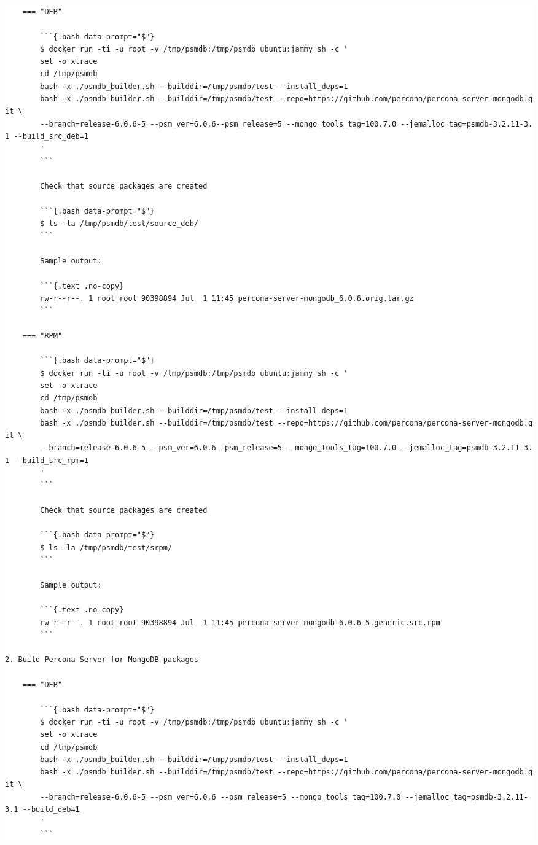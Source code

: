         === "DEB"

            ```{.bash data-prompt="$"}
            $ docker run -ti -u root -v /tmp/psmdb:/tmp/psmdb ubuntu:jammy sh -c '
            set -o xtrace
            cd /tmp/psmdb
            bash -x ./psmdb_builder.sh --builddir=/tmp/psmdb/test --install_deps=1
            bash -x ./psmdb_builder.sh --builddir=/tmp/psmdb/test --repo=https://github.com/percona/percona-server-mongodb.git \
            --branch=release-6.0.6-5 --psm_ver=6.0.6--psm_release=5 --mongo_tools_tag=100.7.0 --jemalloc_tag=psmdb-3.2.11-3.1 --build_src_deb=1
            '
            ```

            Check that source packages are created

            ```{.bash data-prompt="$"}
            $ ls -la /tmp/psmdb/test/source_deb/
            ```

            Sample output:

            ```{.text .no-copy}
            rw-r--r--. 1 root root 90398894 Jul  1 11:45 percona-server-mongodb_6.0.6.orig.tar.gz
            ```
        
        === "RPM"

            ```{.bash data-prompt="$"}
            $ docker run -ti -u root -v /tmp/psmdb:/tmp/psmdb ubuntu:jammy sh -c '
            set -o xtrace
            cd /tmp/psmdb
            bash -x ./psmdb_builder.sh --builddir=/tmp/psmdb/test --install_deps=1
            bash -x ./psmdb_builder.sh --builddir=/tmp/psmdb/test --repo=https://github.com/percona/percona-server-mongodb.git \
            --branch=release-6.0.6-5 --psm_ver=6.0.6--psm_release=5 --mongo_tools_tag=100.7.0 --jemalloc_tag=psmdb-3.2.11-3.1 --build_src_rpm=1
            '
            ```

            Check that source packages are created

            ```{.bash data-prompt="$"}
            $ ls -la /tmp/psmdb/test/srpm/
            ```

            Sample output:

            ```{.text .no-copy}
            rw-r--r--. 1 root root 90398894 Jul  1 11:45 percona-server-mongodb-6.0.6-5.generic.src.rpm
            ```

    2. Build Percona Server for MongoDB packages

        === "DEB"

            ```{.bash data-prompt="$"}
            $ docker run -ti -u root -v /tmp/psmdb:/tmp/psmdb ubuntu:jammy sh -c '
            set -o xtrace
            cd /tmp/psmdb
            bash -x ./psmdb_builder.sh --builddir=/tmp/psmdb/test --install_deps=1
            bash -x ./psmdb_builder.sh --builddir=/tmp/psmdb/test --repo=https://github.com/percona/percona-server-mongodb.git \
            --branch=release-6.0.6-5 --psm_ver=6.0.6 --psm_release=5 --mongo_tools_tag=100.7.0 --jemalloc_tag=psmdb-3.2.11-3.1 --build_deb=1
            '
            ```
